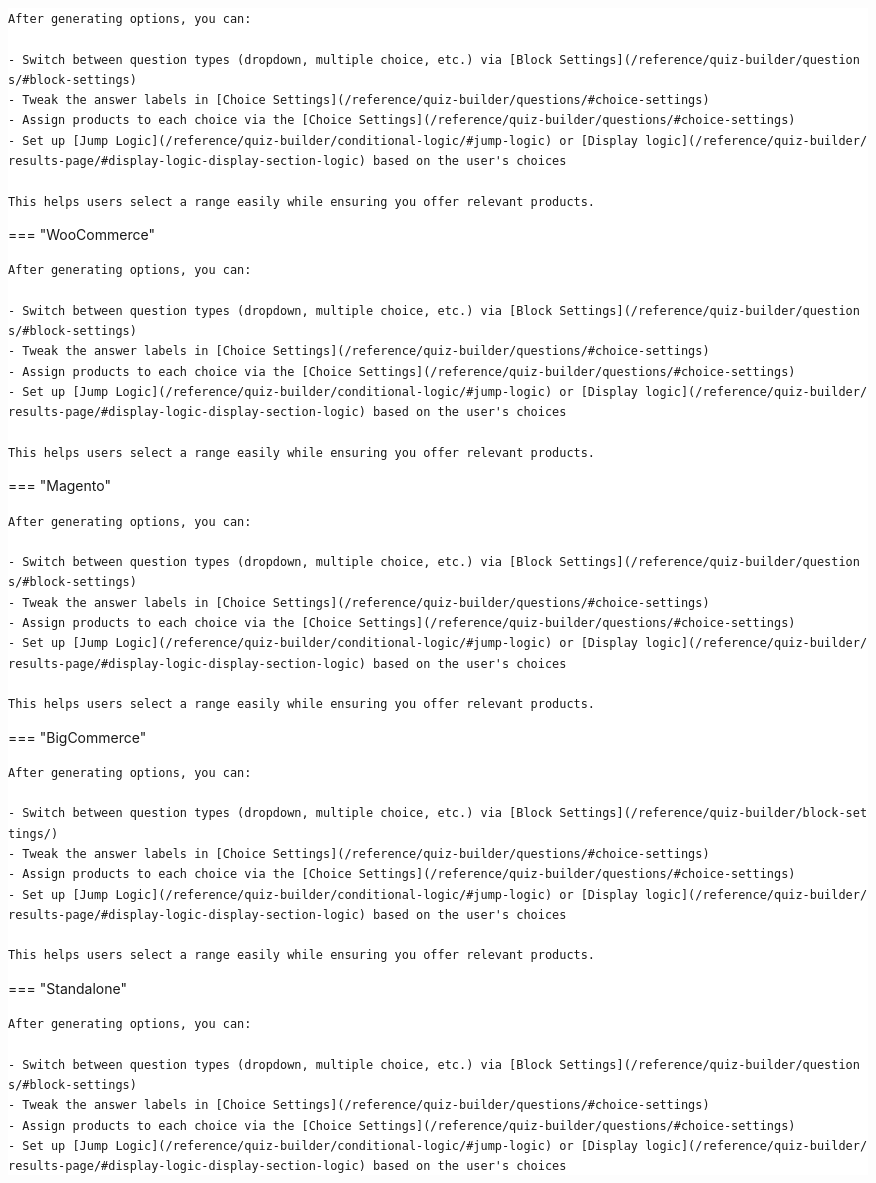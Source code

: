     After generating options, you can:

    - Switch between question types (dropdown, multiple choice, etc.) via [Block Settings](/reference/quiz-builder/questions/#block-settings)
    - Tweak the answer labels in [Choice Settings](/reference/quiz-builder/questions/#choice-settings)
    - Assign products to each choice via the [Choice Settings](/reference/quiz-builder/questions/#choice-settings)
    - Set up [Jump Logic](/reference/quiz-builder/conditional-logic/#jump-logic) or [Display logic](/reference/quiz-builder/results-page/#display-logic-display-section-logic) based on the user's choices

    This helps users select a range easily while ensuring you offer relevant products.

=== "WooCommerce"

    After generating options, you can:

    - Switch between question types (dropdown, multiple choice, etc.) via [Block Settings](/reference/quiz-builder/questions/#block-settings)
    - Tweak the answer labels in [Choice Settings](/reference/quiz-builder/questions/#choice-settings)
    - Assign products to each choice via the [Choice Settings](/reference/quiz-builder/questions/#choice-settings)
    - Set up [Jump Logic](/reference/quiz-builder/conditional-logic/#jump-logic) or [Display logic](/reference/quiz-builder/results-page/#display-logic-display-section-logic) based on the user's choices

    This helps users select a range easily while ensuring you offer relevant products.

=== "Magento"

    After generating options, you can:

    - Switch between question types (dropdown, multiple choice, etc.) via [Block Settings](/reference/quiz-builder/questions/#block-settings)
    - Tweak the answer labels in [Choice Settings](/reference/quiz-builder/questions/#choice-settings)
    - Assign products to each choice via the [Choice Settings](/reference/quiz-builder/questions/#choice-settings)
    - Set up [Jump Logic](/reference/quiz-builder/conditional-logic/#jump-logic) or [Display logic](/reference/quiz-builder/results-page/#display-logic-display-section-logic) based on the user's choices

    This helps users select a range easily while ensuring you offer relevant products.

=== "BigCommerce"

    After generating options, you can:

    - Switch between question types (dropdown, multiple choice, etc.) via [Block Settings](/reference/quiz-builder/block-settings/)
    - Tweak the answer labels in [Choice Settings](/reference/quiz-builder/questions/#choice-settings)
    - Assign products to each choice via the [Choice Settings](/reference/quiz-builder/questions/#choice-settings)
    - Set up [Jump Logic](/reference/quiz-builder/conditional-logic/#jump-logic) or [Display logic](/reference/quiz-builder/results-page/#display-logic-display-section-logic) based on the user's choices

    This helps users select a range easily while ensuring you offer relevant products.

=== "Standalone"

    After generating options, you can:

    - Switch between question types (dropdown, multiple choice, etc.) via [Block Settings](/reference/quiz-builder/questions/#block-settings)
    - Tweak the answer labels in [Choice Settings](/reference/quiz-builder/questions/#choice-settings)
    - Assign products to each choice via the [Choice Settings](/reference/quiz-builder/questions/#choice-settings)
    - Set up [Jump Logic](/reference/quiz-builder/conditional-logic/#jump-logic) or [Display logic](/reference/quiz-builder/results-page/#display-logic-display-section-logic) based on the user's choices
